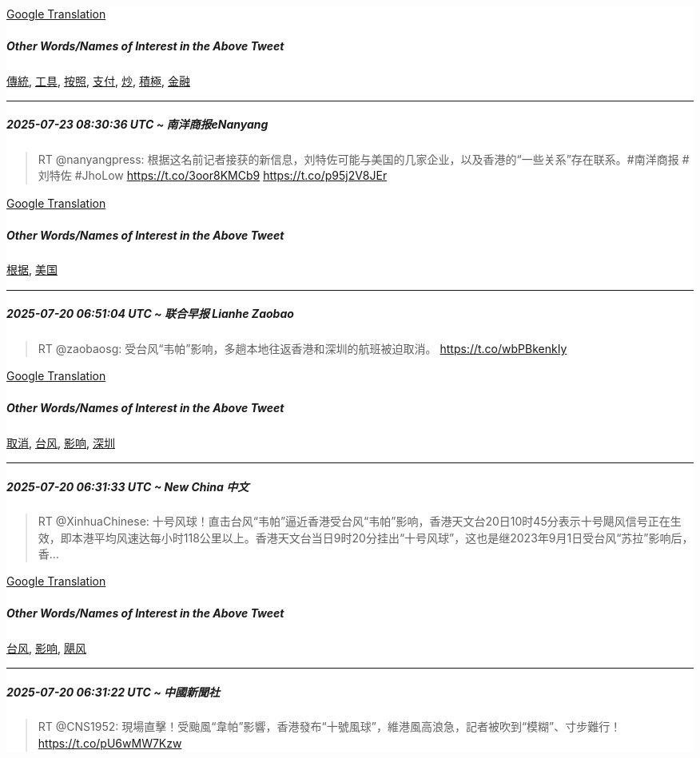 [Google Translation](https://translate.google.com/?hi=en&tab=TT&sl=zh-CN&tl=en&op=translate&text=RT+%40CNS1952%3A+%E9%A6%99%E6%B8%AF%E3%80%8A%E7%A9%A9%E5%AE%9A%E5%B9%A3%E6%A2%9D%E4%BE%8B%E3%80%8B%E5%B0%87%E6%96%BC8%E6%9C%881%E6%97%A5%E7%94%9F%E6%95%88%EF%BC%8C%E9%A6%99%E6%B8%AF%E9%87%91%E8%9E%8D%E7%AE%A1%E7%90%86%E5%B1%80%E7%B8%BD%E8%A3%81%E4%BD%99%E5%81%89%E6%96%877%E6%9C%8823%E6%97%A5%E7%99%BC%E6%96%87%E8%A1%A8%E7%A4%BA%EF%BC%8C%E7%A9%A9%E5%AE%9A%E5%B9%A3%E4%BD%9C%E7%82%BA%E6%96%B0%E8%88%88%E6%94%AF%E4%BB%98%E5%B7%A5%E5%85%B7%EF%BC%8C%E9%80%9A%E9%81%8E%E7%9B%A3%E7%AE%A1%E9%80%B2%E5%85%A5%E5%82%B3%E7%B5%B1%E9%87%91%E8%9E%8D%E9%AB%94%E7%B3%BB%EF%BC%8C%E5%85%B7%E6%9C%89%E7%A9%8D%E6%A5%B5%E6%84%8F%E7%BE%A9%E3%80%82%E4%BD%86%E6%9C%89%E5%BF%85%E8%A6%81%E9%98%B2%E7%AF%84%E5%B8%82%E5%A0%B4%E5%92%8C%E8%BC%BF%E8%AB%96%E9%81%8E%E5%BA%A6%E7%82%92%E4%BD%9C%E7%A9%A9%E5%AE%9A%E5%B9%A3%EF%BC%8C%E8%A6%81%E6%8C%89%E7%85%A7%E7%A9%A9%E5%A6%A5%E3%80%81%E5%8F%AF%E6%8C%81%E7%BA%8C%E5%8E%9F%E5%89%87%E8%90%BD%E5%AF%A6%E3%80%8A%E7%A9%A9%E5%AE%9A%E5%B9%A3%E6%A2%9D%E4%BE%8B%E3%80%8B%E3%80%82+https%3A%2F%2Ft.co%2F%E2%80%A6)
##### Other Words/Names of Interest in the Above Tweet
[傳統](傳統.md), [工具](工具.md), [按照](按照.md), [支付](支付.md), [炒](炒.md), [積極](積極.md), [金融](金融.md)
___
##### 2025-07-23 08:30:36 UTC ~ 南洋商报eNanyang
> RT @nanyangpress: 根据这名前记者接获的新信息，刘特佐可能与美国的几家企业，以及香港的“一些关系”存在联系。#南洋商报 #刘特佐 #JhoLow https://t.co/3oor8KMCb9 https://t.co/p95j2V8JEr

[Google Translation](https://translate.google.com/?hi=en&tab=TT&sl=zh-CN&tl=en&op=translate&text=RT+%40nanyangpress%3A+%E6%A0%B9%E6%8D%AE%E8%BF%99%E5%90%8D%E5%89%8D%E8%AE%B0%E8%80%85%E6%8E%A5%E8%8E%B7%E7%9A%84%E6%96%B0%E4%BF%A1%E6%81%AF%EF%BC%8C%E5%88%98%E7%89%B9%E4%BD%90%E5%8F%AF%E8%83%BD%E4%B8%8E%E7%BE%8E%E5%9B%BD%E7%9A%84%E5%87%A0%E5%AE%B6%E4%BC%81%E4%B8%9A%EF%BC%8C%E4%BB%A5%E5%8F%8A%E9%A6%99%E6%B8%AF%E7%9A%84%E2%80%9C%E4%B8%80%E4%BA%9B%E5%85%B3%E7%B3%BB%E2%80%9D%E5%AD%98%E5%9C%A8%E8%81%94%E7%B3%BB%E3%80%82%23%E5%8D%97%E6%B4%8B%E5%95%86%E6%8A%A5+%23%E5%88%98%E7%89%B9%E4%BD%90+%23JhoLow+https%3A%2F%2Ft.co%2F3oor8KMCb9+https%3A%2F%2Ft.co%2Fp95j2V8JEr)
##### Other Words/Names of Interest in the Above Tweet
[根据](根据.md), [美国](美国.md)
___
##### 2025-07-20 06:51:04 UTC ~ 联合早报 Lianhe Zaobao
> RT @zaobaosg: 受台风“韦帕”影响，多趟本地往返香港和深圳的航班被迫取消。 https://t.co/wbPBkenkIy

[Google Translation](https://translate.google.com/?hi=en&tab=TT&sl=zh-CN&tl=en&op=translate&text=RT+%40zaobaosg%3A+%E5%8F%97%E5%8F%B0%E9%A3%8E%E2%80%9C%E9%9F%A6%E5%B8%95%E2%80%9D%E5%BD%B1%E5%93%8D%EF%BC%8C%E5%A4%9A%E8%B6%9F%E6%9C%AC%E5%9C%B0%E5%BE%80%E8%BF%94%E9%A6%99%E6%B8%AF%E5%92%8C%E6%B7%B1%E5%9C%B3%E7%9A%84%E8%88%AA%E7%8F%AD%E8%A2%AB%E8%BF%AB%E5%8F%96%E6%B6%88%E3%80%82+https%3A%2F%2Ft.co%2FwbPBkenkIy)
##### Other Words/Names of Interest in the Above Tweet
[取消](取消.md), [台风](台风.md), [影响](影响.md), [深圳](深圳.md)
___
##### 2025-07-20 06:31:33 UTC ~ New China 中文
> RT @XinhuaChinese: 十号风球！直击台风“韦帕”逼近香港受台风“韦帕”影响，香港天文台20日10时45分表示十号飓风信号正在生效，即本港平均风速达每小时118公里以上。香港天文台当日9时20分挂出“十号风球”，这也是继2023年9月1日受台风“苏拉”影响后，香…

[Google Translation](https://translate.google.com/?hi=en&tab=TT&sl=zh-CN&tl=en&op=translate&text=RT+%40XinhuaChinese%3A+%E5%8D%81%E5%8F%B7%E9%A3%8E%E7%90%83%EF%BC%81%E7%9B%B4%E5%87%BB%E5%8F%B0%E9%A3%8E%E2%80%9C%E9%9F%A6%E5%B8%95%E2%80%9D%E9%80%BC%E8%BF%91%E9%A6%99%E6%B8%AF%E5%8F%97%E5%8F%B0%E9%A3%8E%E2%80%9C%E9%9F%A6%E5%B8%95%E2%80%9D%E5%BD%B1%E5%93%8D%EF%BC%8C%E9%A6%99%E6%B8%AF%E5%A4%A9%E6%96%87%E5%8F%B020%E6%97%A510%E6%97%B645%E5%88%86%E8%A1%A8%E7%A4%BA%E5%8D%81%E5%8F%B7%E9%A3%93%E9%A3%8E%E4%BF%A1%E5%8F%B7%E6%AD%A3%E5%9C%A8%E7%94%9F%E6%95%88%EF%BC%8C%E5%8D%B3%E6%9C%AC%E6%B8%AF%E5%B9%B3%E5%9D%87%E9%A3%8E%E9%80%9F%E8%BE%BE%E6%AF%8F%E5%B0%8F%E6%97%B6118%E5%85%AC%E9%87%8C%E4%BB%A5%E4%B8%8A%E3%80%82%E9%A6%99%E6%B8%AF%E5%A4%A9%E6%96%87%E5%8F%B0%E5%BD%93%E6%97%A59%E6%97%B620%E5%88%86%E6%8C%82%E5%87%BA%E2%80%9C%E5%8D%81%E5%8F%B7%E9%A3%8E%E7%90%83%E2%80%9D%EF%BC%8C%E8%BF%99%E4%B9%9F%E6%98%AF%E7%BB%A72023%E5%B9%B49%E6%9C%881%E6%97%A5%E5%8F%97%E5%8F%B0%E9%A3%8E%E2%80%9C%E8%8B%8F%E6%8B%89%E2%80%9D%E5%BD%B1%E5%93%8D%E5%90%8E%EF%BC%8C%E9%A6%99%E2%80%A6)
##### Other Words/Names of Interest in the Above Tweet
[台风](台风.md), [影响](影响.md), [飓风](飓风.md)
___
##### 2025-07-20 06:31:22 UTC ~ 中國新聞社
> RT @CNS1952: 現場直擊！受颱風“韋帕”影響，香港發布“十號風球”，維港風高浪急，記者被吹到“模糊”、寸步難行！ https://t.co/pU6wMW7Kzw
